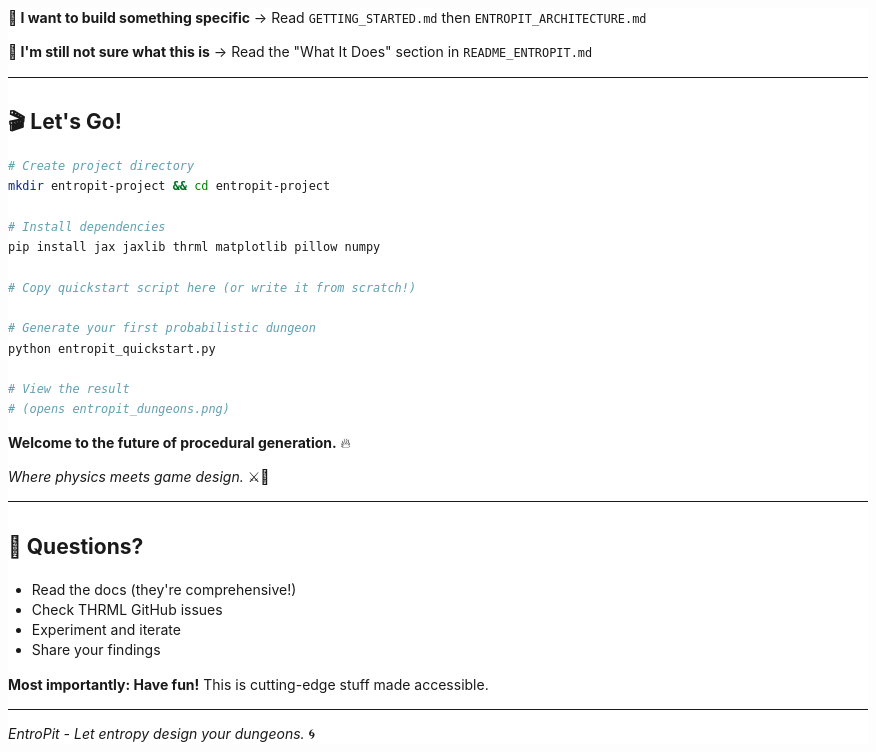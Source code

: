 **🔧 I want to build something specific**
→ Read `GETTING_STARTED.md` then `ENTROPIT_ARCHITECTURE.md`

**🤔 I'm still not sure what this is**
→ Read the "What It Does" section in `README_ENTROPIT.md`

---

## 🎬 Let's Go!

```bash
# Create project directory
mkdir entropit-project && cd entropit-project

# Install dependencies
pip install jax jaxlib thrml matplotlib pillow numpy

# Copy quickstart script here (or write it from scratch!)

# Generate your first probabilistic dungeon
python entropit_quickstart.py

# View the result
# (opens entropit_dungeons.png)
```

**Welcome to the future of procedural generation.** 🔥

*Where physics meets game design.* ⚔️🏰

---

## 📧 Questions?

- Read the docs (they're comprehensive!)
- Check THRML GitHub issues
- Experiment and iterate
- Share your findings

**Most importantly: Have fun!** This is cutting-edge stuff made accessible.

---

*EntroPit - Let entropy design your dungeons.* 🌀

